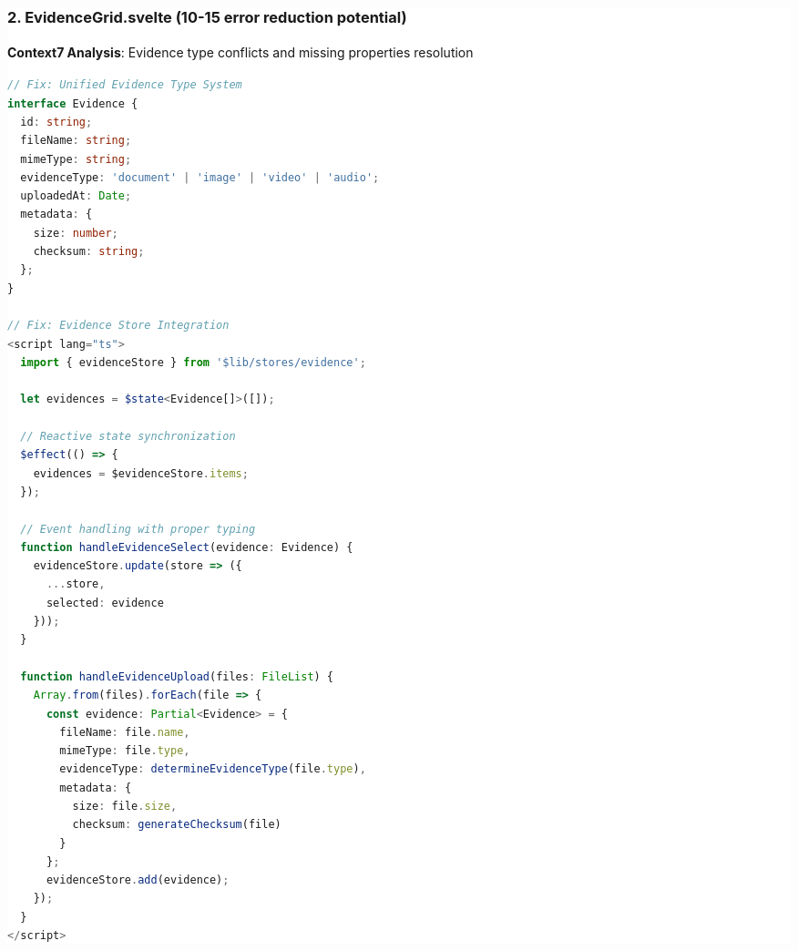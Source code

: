 ### 2. EvidenceGrid.svelte (10-15 error reduction potential)

**Context7 Analysis**: Evidence type conflicts and missing properties resolution

```typescript
// Fix: Unified Evidence Type System
interface Evidence {
  id: string;
  fileName: string;
  mimeType: string;
  evidenceType: 'document' | 'image' | 'video' | 'audio';
  uploadedAt: Date;
  metadata: {
    size: number;
    checksum: string;
  };
}

// Fix: Evidence Store Integration
<script lang="ts">
  import { evidenceStore } from '$lib/stores/evidence';
  
  let evidences = $state<Evidence[]>([]);
  
  // Reactive state synchronization
  $effect(() => {
    evidences = $evidenceStore.items;
  });

  // Event handling with proper typing
  function handleEvidenceSelect(evidence: Evidence) {
    evidenceStore.update(store => ({
      ...store,
      selected: evidence
    }));
  }

  function handleEvidenceUpload(files: FileList) {
    Array.from(files).forEach(file => {
      const evidence: Partial<Evidence> = {
        fileName: file.name,
        mimeType: file.type,
        evidenceType: determineEvidenceType(file.type),
        metadata: {
          size: file.size,
          checksum: generateChecksum(file)
        }
      };
      evidenceStore.add(evidence);
    });
  }
</script>
```
